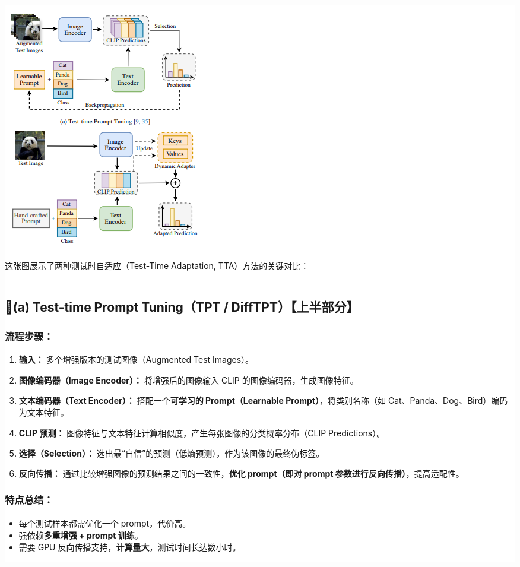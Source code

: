 ![TDA与TPT算法流程图](TDA与TPT算法流程图.png)
---
这张图展示了两种测试时自适应（Test-Time Adaptation, TTA）方法的关键对比：

---

## 🔹(a) Test-time Prompt Tuning（TPT / DiffTPT）【上半部分】

### 流程步骤：

1. **输入：**
   多个增强版本的测试图像（Augmented Test Images）。

2. **图像编码器（Image Encoder）：**
   将增强后的图像输入 CLIP 的图像编码器，生成图像特征。

3. **文本编码器（Text Encoder）：**
   搭配一个**可学习的 Prompt（Learnable Prompt）**，将类别名称（如 Cat、Panda、Dog、Bird）编码为文本特征。

4. **CLIP 预测：**
   图像特征与文本特征计算相似度，产生每张图像的分类概率分布（CLIP Predictions）。

5. **选择（Selection）：**
   选出最“自信”的预测（低熵预测），作为该图像的最终伪标签。

6. **反向传播：**
   通过比较增强图像的预测结果之间的一致性，**优化 prompt（即对 prompt 参数进行反向传播）**，提高适配性。

### 特点总结：

* 每个测试样本都需优化一个 prompt，代价高。
* 强依赖**多重增强 + prompt 训练**。
* 需要 GPU 反向传播支持，**计算量大**，测试时间长达数小时。

---